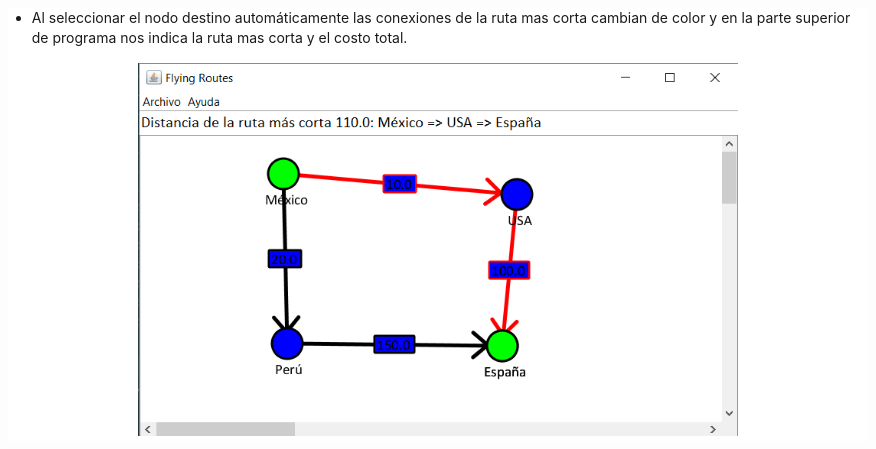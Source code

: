 * Al seleccionar el nodo destino automáticamente las conexiones de la ruta mas corta cambian de color y en la parte superior de programa nos indica la ruta mas corta y el costo total.

<p align="center">
   <img src="https://github.com/gunhack/DijkstraImplementation/blob/master/img/DijkstraImplementation 8.png?raw=true" alt="" width="600"/>
</p>

